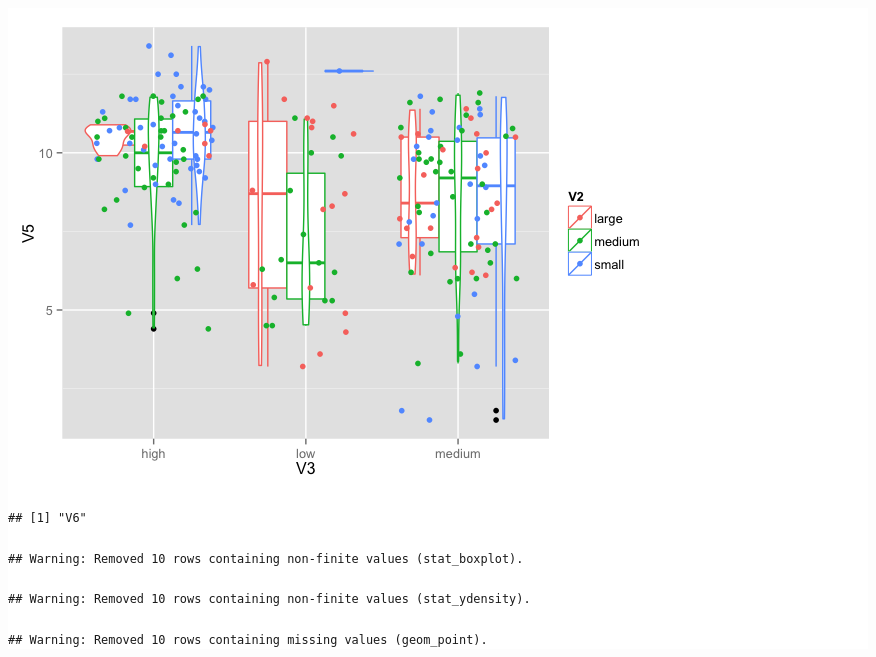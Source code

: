 ![](./Eda_files/figure-markdown_strict/unnamed-chunk-2-62.png)

    ## [1] "V6"

    ## Warning: Removed 10 rows containing non-finite values (stat_boxplot).

    ## Warning: Removed 10 rows containing non-finite values (stat_ydensity).

    ## Warning: Removed 10 rows containing missing values (geom_point).
